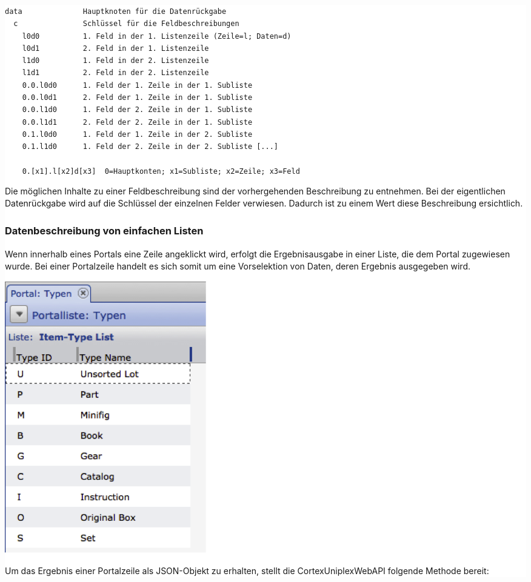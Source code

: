     data              Hauptknoten für die Datenrückgabe 
      c               Schlüssel für die Feldbeschreibungen    
        l0d0          1. Feld in der 1. Listenzeile (Zeile=l; Daten=d)    
        l0d1          2. Feld in der 1. Listenzeile    
        l1d0          1. Feld in der 2. Listenzeile    
        l1d1          2. Feld in der 2. Listenzeile    
        0.0.l0d0      1. Feld der 1. Zeile in der 1. Subliste    
        0.0.l0d1      2. Feld der 1. Zeile in der 1. Subliste    
        0.0.l1d0      1. Feld der 2. Zeile in der 1. Subliste    
        0.0.l1d1      2. Feld der 2. Zeile in der 1. Subliste    
        0.1.l0d0      1. Feld der 1. Zeile in der 2. Subliste    
        0.1.l1d0      1. Feld der 2. Zeile in der 2. Subliste [...]    

        0.[x1].l[x2]d[x3]  0=Hauptkonten; x1=Subliste; x2=Zeile; x3=Feld

Die möglichen Inhalte zu einer Feldbeschreibung sind der vorhergehenden
Beschreibung zu entnehmen. Bei der
eigentlichen Datenrückgabe wird auf die Schlüssel der einzelnen Felder
verwiesen. Dadurch ist zu einem Wert diese Beschreibung ersichtlich.

### Datenbeschreibung von einfachen Listen 

Wenn innerhalb eines Portals eine Zeile angeklickt wird, erfolgt die
Ergebnisausgabe in einer Liste, die dem Portal zugewiesen wurde. Bei
einer Portalzeile handelt es sich somit um eine Vorselektion von Daten,
deren Ergebnis ausgegeben wird.

![Version:3.0.14;todo:check and fix;Date:15.10.2016;Name:SimpleList](Portal-Portallist.png)

Um das Ergebnis einer Portalzeile als JSON-Objekt zu erhalten, stellt
die CortexUniplexWebAPI folgende Methode bereit:

